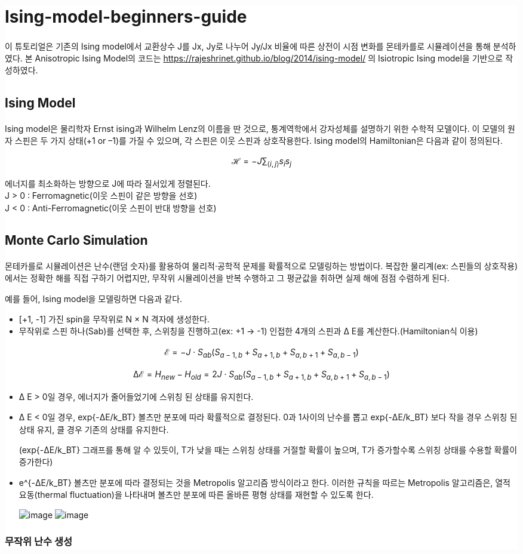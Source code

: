 # Ising-model-beginners-guide


이 튜토리얼은 기존의 Ising model에서 교환상수 J를 Jx, Jy로 나누어 Jy/Jx 비율에 따른 상전이 시점 변화를 몬테카를로 시뮬레이션을 통해 분석하였다.
본 Anisotropic Ising Model의 코드는 https://rajeshrinet.github.io/blog/2014/ising-model/ 의 Isiotropic Ising model을 기반으로 작성하였다.  



## Ising Model

Ising model은 물리학자 Ernst ising과 Wilhelm Lenz의 이름을 딴 것으로, 통계역학에서 강자성체를 설명하기 위한 수학적 모델이다.
이 모델의 원자 스핀은 두 가지 상태(+1 or –1)를 가질 수 있으며, 각 스핀은 이웃 스핀과 상호작용한다.
Ising model의 Hamiltonian은 다음과 같이 정의된다.

```math
\mathcal{H} = -J \sum_{\langle i, j \rangle} s_i s_j
```

에너지를 최소화하는 방향으로 J에 따라 질서있게 정렬된다.   
J > 0 : Ferromagnetic(이웃 스핀이 같은 방향을 선호)  
J < 0 : Anti-Ferromagnetic(이웃 스핀이 반대 방향을 선호)  




## Monte Carlo Simulation

몬테카를로 시뮬레이션은 난수(랜덤 숫자)를 활용하여 물리적·공학적 문제를 확률적으로 모델링하는 방법이다.
복잡한 물리계(ex: 스핀들의 상호작용)에서는 정확한 해를 직접 구하기 어렵지만, 무작위 시뮬레이션을 반복 수행하고 그 평균값을 취하면 실제 해에 점점 수렴하게 된다.

예를 들어, Ising model을 모델링하면 다음과 같다.

- [+1, -1] 가진 spin을 무작위로 N × N 격자에 생성한다.  
- 무작위로 스핀 하나(Sab)를 선택한 후, 스위칭을 진행하고(ex: +1 -> -1) 인접한 4개의 스핀과 Δ E를 계산한다.(Hamiltonian식 이용)

```math

\mathcal{E} = −J⋅S_{ab}(S_{a−1,b}	+S_{a+1,b}	+S_{a,b+1} +S_{a,b−1}) 

```
```math
\mathcal{ΔE} = H_{new} - H_{old} = 2J⋅S_{ab}(S_{a−1,b}	+S_{a+1,b}	+S_{a,b+1} +S_{a,b−1})
```

- Δ E > 0일 경우, 에너지가 줄어들었기에 스위칭 된 상태를 유지힌다.
- Δ E < 0일 경우, exp{-ΔE/k_BT} 볼츠만 분포에 따라 확률적으로 결정된다. 0과 1사이의 난수를 뽑고 exp{-ΔE/k_BT} 보다 작을 경우 스위칭 된 상태 유지, 클 경우 기존의 상태를 유지한다.
  
  (exp{-ΔE/k_BT} 그래프를 통해 알 수 있듯이, T가 낮을 때는 스위칭 상태를 거절할 확률이 높으며, T가 증가할수록 스위칭 상태를 수용할 확률이 증가한다)
- e^{-ΔE/k_BT} 볼츠만 분포에 따라 결정되는 것을 Metropolis 알고리즘 방식이라고 한다. 이러한 규칙을 따르는 Metropolis 알고리즘은, 열적 요동(thermal fluctuation)을 나타내며 볼츠만 분포에 따른 올바른 평형 상태를 재현할 수 있도록 한다.

  <img width="300" height="235" alt="image" src="https://github.com/user-attachments/assets/be093bb3-16b0-40a8-a56d-b5d95b94ae85" /> <img width="300" height="300" alt="image" src="https://github.com/user-attachments/assets/9e0209d6-b827-4e8e-a208-924e5cf9588b" />


### 무작위 난수 생성

